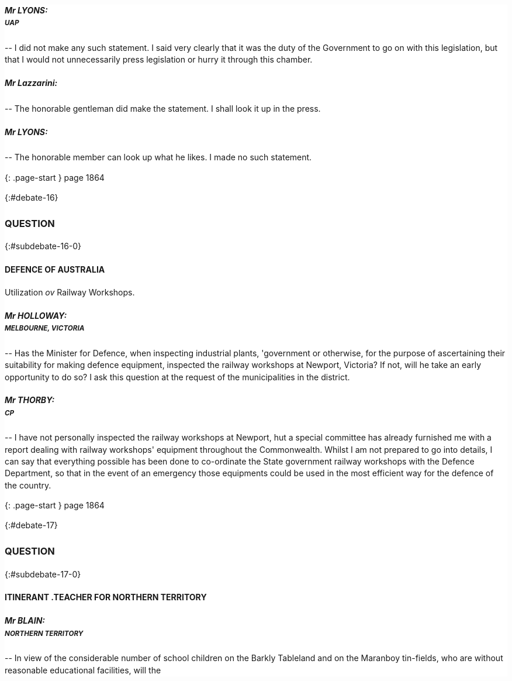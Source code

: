 ##### Mr LYONS:<br><small class="text-muted">UAP</small>

-- I did not make any such statement. I said very clearly that it was the duty of the Government to go on with this legislation, but that I would not unnecessarily press legislation or hurry it through this chamber. 

##### Mr Lazzarini:

--  The honorable gentleman did make the statement. I shall look it up in the press. 

##### Mr LYONS:

-- The honorable member can look up what he likes. I made no such statement. 

{: .page-start }
page 1864

{:#debate-16}
### QUESTION

{:#subdebate-16-0}
#### DEFENCE OF AUSTRALIA

Utilization  *ov*  Railway Workshops. 

##### Mr HOLLOWAY:<br><small class="text-muted">MELBOURNE, VICTORIA</small>

-- Has the Minister for Defence, when inspecting industrial plants, 'government or otherwise, for the purpose of ascertaining their suitability for making defence equipment, inspected the railway workshops at Newport, Victoria? If not, will he take an early opportunity to do so? I ask this question at the request of the municipalities in the district. 

##### Mr THORBY:<br><small class="text-muted">CP</small>

-- I have not personally inspected the railway workshops at Newport, hut a special committee has already furnished me with a report dealing with railway workshops' equipment throughout the Commonwealth. Whilst I am not prepared to go into details, I can say that everything possible has been done to co-ordinate the State government railway workshops with the Defence Department, so that in the event of an emergency those equipments could be used in the most efficient way for the defence of the country. 

{: .page-start }
page 1864

{:#debate-17}
### QUESTION

{:#subdebate-17-0}
#### ITINERANT .TEACHER FOR NORTHERN TERRITORY

##### Mr BLAIN:<br><small class="text-muted">NORTHERN TERRITORY</small>

-- In view of the considerable number of school children on the Barkly Tableland and on the Maranboy tin-fields, who are without reasonable educational facilities, will the 
